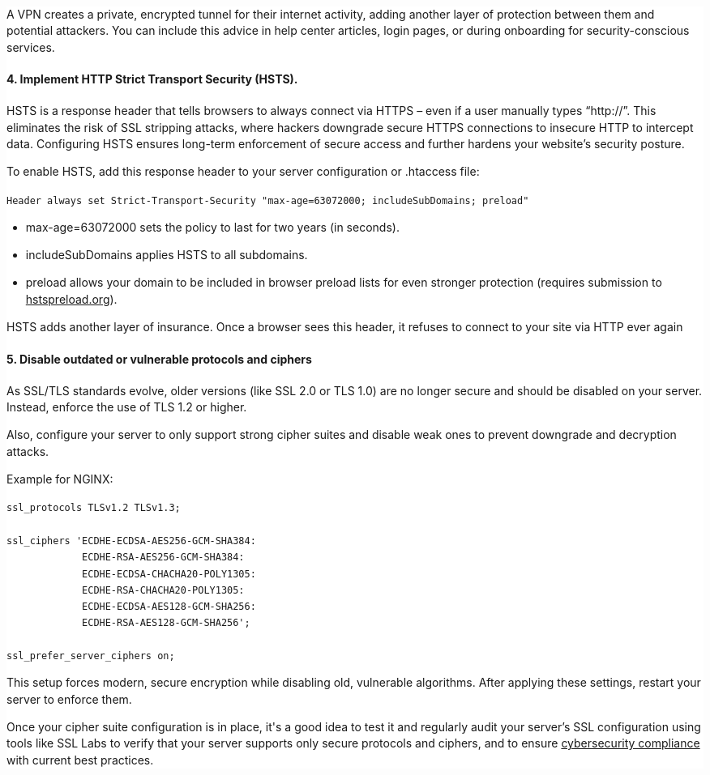 A VPN creates a private, encrypted tunnel for their internet activity, adding another layer of protection between them and potential attackers. You can include this advice in help center articles, login pages, or during onboarding for security-conscious services.

#### **4\. Implement HTTP Strict Transport Security (HSTS).**

HSTS is a response header that tells browsers to always connect via HTTPS – even if a user manually types “http://”. This eliminates the risk of SSL stripping attacks, where hackers downgrade secure HTTPS connections to insecure HTTP to intercept data. Configuring HSTS ensures long-term enforcement of secure access and further hardens your website’s security posture.

To enable HSTS, add this response header to your server configuration or .htaccess file:

```
Header always set Strict-Transport-Security "max-age=63072000; includeSubDomains; preload"
```

-   max-age=63072000 sets the policy to last for two years (in seconds).
    
-   includeSubDomains applies HSTS to all subdomains.
    
-   preload allows your domain to be included in browser preload lists for even stronger protection (requires submission to [hstspreload.org][20]).
    

HSTS adds another layer of insurance. Once a browser sees this header, it refuses to connect to your site via HTTP ever again

#### 5\. Disable outdated or vulnerable protocols and ciphers

As SSL/TLS standards evolve, older versions (like SSL 2.0 or TLS 1.0) are no longer secure and should be disabled on your server. Instead, enforce the use of TLS 1.2 or higher.

Also, configure your server to only support strong cipher suites and disable weak ones to prevent downgrade and decryption attacks.

Example for NGINX:

```
ssl_protocols TLSv1.2 TLSv1.3;

ssl_ciphers 'ECDHE-ECDSA-AES256-GCM-SHA384:
             ECDHE-RSA-AES256-GCM-SHA384:
             ECDHE-ECDSA-CHACHA20-POLY1305:
             ECDHE-RSA-CHACHA20-POLY1305:
             ECDHE-ECDSA-AES128-GCM-SHA256:
             ECDHE-RSA-AES128-GCM-SHA256';

ssl_prefer_server_ciphers on;
```

This setup forces modern, secure encryption while disabling old, vulnerable algorithms. After applying these settings, restart your server to enforce them.

Once your cipher suite configuration is in place, it's a good idea to test it and regularly audit your server’s SSL configuration using tools like SSL Labs to verify that your server supports only secure protocols and ciphers, and to ensure [cybersecurity compliance][21] with current best practices.


[1]: /news/tag/websecurity/
[2]: /news/author/trayalex812/
[3]: https://www.flowlu.com/blog/productivity/growing-a-team-with-a-strong-focus-on-security-and-compliance/
[4]: https://termly.io/resources/articles/biggest-data-breaches/
[5]: #heading-1-phishing-and-social-engineering
[6]: #heading-2-sql-injection-xss-and-csrf
[7]: #heading-3-brute-force-password-attacks
[8]: #heading-malware-and-malicious-scripts
[9]: #heading-5-man-in-the-middle-attacks-and-public-connections
[10]: #heading-6-outdated-software-and-old-plugins
[11]: #heading-7-apis-integrations-and-third-party-attacks
[12]: #heading-where-the-dark-web-dumps-your-data
[13]: #heading-defend-your-data
[14]: https://www.cloudtalk.io/blog/5-common-voip-security-risks-that-might-threaten-your-business/
[15]: https://clean.email/blog/email-security/email-security-software
[16]: https://guardiandigital.com/resources/blog/what-is-cloud-email-security-how-does-it-benefit-businesses
[17]: https://en.wikipedia.org/wiki/Multi-factor_authentication
[18]: https://myaccount.google.com/
[19]: https://www.aura.com/learn/how-to-find-out-if-my-information-is-on-the-dark-web
[20]: https://hstspreload.org
[21]: https://www.timedoctor.com/blog/cybersecurity-compliance/
[22]: https://www.srihash.org/
[23]: https://www.spocket.co/blogs/e-commerce-security-checklist
[24]: /news/author/trayalex812/
[25]: https://www.freecodecamp.org/learn/